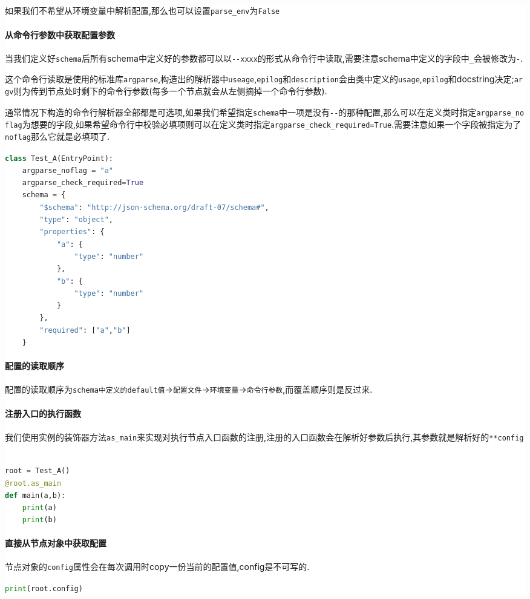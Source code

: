 如果我们不希望从环境变量中解析配置,那么也可以设置`parse_env`为`False`

#### 从命令行参数中获取配置参数

当我们定义好`schema`后所有schema中定义好的参数都可以以`--xxxx`的形式从命令行中读取,需要注意schema中定义的字段中`_`会被修改为`-`.

这个命令行读取是使用的标准库`argparse`,构造出的解析器中`useage`,`epilog`和`description`会由类中定义的`usage`,`epilog`和docstring决定;`argv`则为传到节点处时剩下的命令行参数(每多一个节点就会从左侧摘掉一个命令行参数).

通常情况下构造的命令行解析器全部都是可选项,如果我们希望指定`schema`中一项是没有`--`的那种配置,那么可以在定义类时指定`argparse_noflag`为想要的字段,如果希望命令行中校验必填项则可以在定义类时指定`argparse_check_required=True`.需要注意如果一个字段被指定为了`noflag`那么它就是必填项了.

```python
class Test_A(EntryPoint):
    argparse_noflag = "a"
    argparse_check_required=True
    schema = {
        "$schema": "http://json-schema.org/draft-07/schema#",
        "type": "object",
        "properties": {
            "a": {
                "type": "number"
            },
            "b": {
                "type": "number"
            }
        },
        "required": ["a","b"]
    }
```

#### 配置的读取顺序

配置的读取顺序为`schema中定义的default值`->`配置文件`->`环境变量`->`命令行参数`,而覆盖顺序则是反过来.

#### 注册入口的执行函数

我们使用实例的装饰器方法`as_main`来实现对执行节点入口函数的注册,注册的入口函数会在解析好参数后执行,其参数就是解析好的`**config`

```python

root = Test_A()
@root.as_main
def main(a,b):
    print(a)
    print(b)

```

#### 直接从节点对象中获取配置

节点对象的`config`属性会在每次调用时copy一份当前的配置值,config是不可写的.

```python
print(root.config)
```
